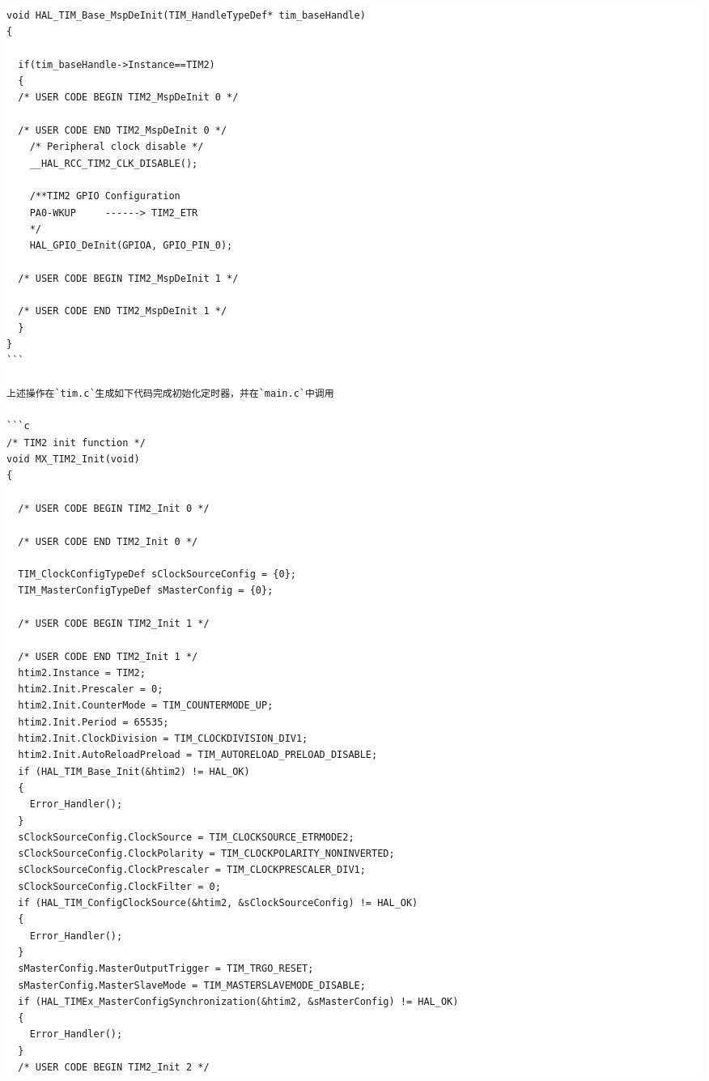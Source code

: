     void HAL_TIM_Base_MspDeInit(TIM_HandleTypeDef* tim_baseHandle)
    {
    
      if(tim_baseHandle->Instance==TIM2)
      {
      /* USER CODE BEGIN TIM2_MspDeInit 0 */
    
      /* USER CODE END TIM2_MspDeInit 0 */
        /* Peripheral clock disable */
        __HAL_RCC_TIM2_CLK_DISABLE();
    
        /**TIM2 GPIO Configuration
        PA0-WKUP     ------> TIM2_ETR
        */
        HAL_GPIO_DeInit(GPIOA, GPIO_PIN_0);
    
      /* USER CODE BEGIN TIM2_MspDeInit 1 */
    
      /* USER CODE END TIM2_MspDeInit 1 */
      }
    }
    ```
    
    上述操作在`tim.c`生成如下代码完成初始化定时器，并在`main.c`中调用
    
    ```c
    /* TIM2 init function */
    void MX_TIM2_Init(void)
    {
    
      /* USER CODE BEGIN TIM2_Init 0 */
    
      /* USER CODE END TIM2_Init 0 */
    
      TIM_ClockConfigTypeDef sClockSourceConfig = {0};
      TIM_MasterConfigTypeDef sMasterConfig = {0};
    
      /* USER CODE BEGIN TIM2_Init 1 */
    
      /* USER CODE END TIM2_Init 1 */
      htim2.Instance = TIM2;
      htim2.Init.Prescaler = 0;
      htim2.Init.CounterMode = TIM_COUNTERMODE_UP;
      htim2.Init.Period = 65535;
      htim2.Init.ClockDivision = TIM_CLOCKDIVISION_DIV1;
      htim2.Init.AutoReloadPreload = TIM_AUTORELOAD_PRELOAD_DISABLE;
      if (HAL_TIM_Base_Init(&htim2) != HAL_OK)
      {
        Error_Handler();
      }
      sClockSourceConfig.ClockSource = TIM_CLOCKSOURCE_ETRMODE2;
      sClockSourceConfig.ClockPolarity = TIM_CLOCKPOLARITY_NONINVERTED;
      sClockSourceConfig.ClockPrescaler = TIM_CLOCKPRESCALER_DIV1;
      sClockSourceConfig.ClockFilter = 0;
      if (HAL_TIM_ConfigClockSource(&htim2, &sClockSourceConfig) != HAL_OK)
      {
        Error_Handler();
      }
      sMasterConfig.MasterOutputTrigger = TIM_TRGO_RESET;
      sMasterConfig.MasterSlaveMode = TIM_MASTERSLAVEMODE_DISABLE;
      if (HAL_TIMEx_MasterConfigSynchronization(&htim2, &sMasterConfig) != HAL_OK)
      {
        Error_Handler();
      }
      /* USER CODE BEGIN TIM2_Init 2 */
    